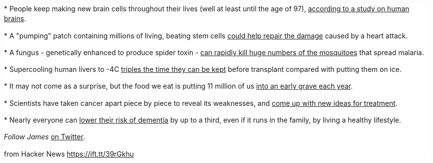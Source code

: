 \* People keep making new brain cells throughout their lives (well at least until the age of 97), [according to a study on human brains](https://www.bbc.co.uk/news/health-47692495).

\* A "pumping" patch containing millions of living, beating stem cells [could help repair the damage](https://www.bbc.co.uk/news/health-48495313) caused by a heart attack.

\* A fungus - genetically enhanced to produce spider toxin - [can rapidly kill huge numbers of the mosquitoes](https://www.bbc.co.uk/news/health-48464510) that spread malaria.

\* Supercooling human livers to -4C [triples the time they can be kept](https://www.bbc.co.uk/news/health-49632609) before transplant compared with putting them on ice.

\* It may not come as a surprise, but the food we eat is putting 11 million of us [into an early grave each year](https://www.bbc.co.uk/news/health-47734296).

\* Scientists have taken cancer apart piece by piece to reveal its weaknesses, and [come up with new ideas for treatment](https://www.bbc.co.uk/news/health-47886282).

\* Nearly everyone can [lower their risk of dementia](https://www.bbc.co.uk/news/health-48963215) by up to a third, even if it runs in the family, by living a healthy lifestyle.

_Follow James_ [on Twitter](https://www.twitter.com/JamesTGallagher)_._

  
  
from Hacker News https://ift.tt/39rGkhu